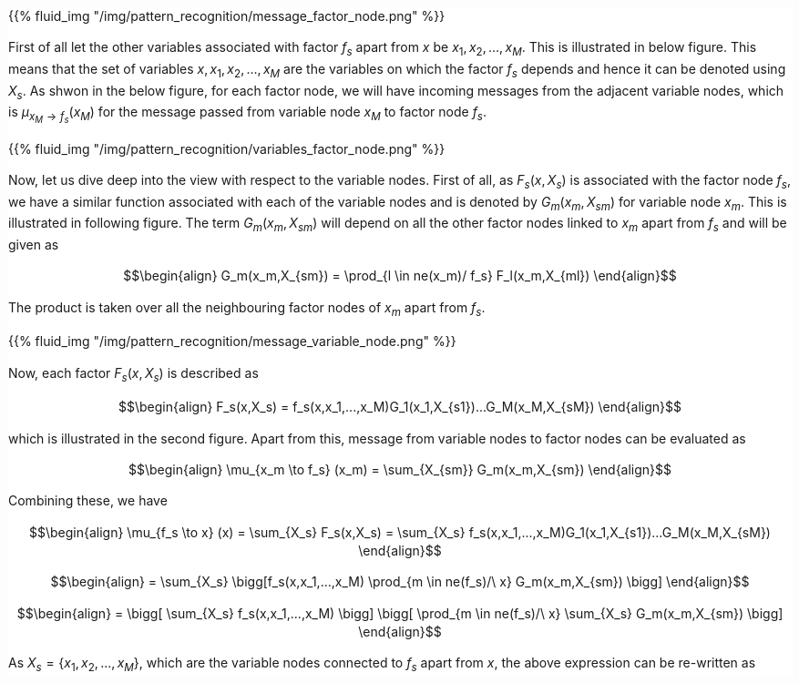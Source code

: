 {{% fluid_img "/img/pattern_recognition/message_factor_node.png" %}}


First of all let the other variables associated with factor $f_s$ apart from $x$ be $x_1,x_2,...,x_M$. This is illustrated in below figure. This means that the set of variables ${x,x_1,x_2,...,x_M}$ are the variables on which the factor $f_s$ depends and hence it can be denoted using $X_s$. As shwon in the below figure, for each factor node, we will have incoming messages from the adjacent variable nodes, which is $\mu_{x_M \to f_s} (x_M)$ for the message passed from variable node $x_M$ to factor node $f_s$. 

{{% fluid_img "/img/pattern_recognition/variables_factor_node.png" %}}


Now, let us dive deep into the view with respect to the variable nodes. First of all, as $F_s(x,X_s)$ is associated with the factor node $f_s$, we have a similar function associated with each of the variable nodes and is denoted by $G_m(x_m,X_{sm})$ for variable node $x_m$. This is illustrated in following figure. The term $G_m(x_m,X_{sm})$ will depend on all the other factor nodes linked to $x_m$ apart from $f_s$ and will be given as

$$\begin{align}
G_m(x_m,X_{sm}) = \prod_{l \in ne(x_m)/ f_s}  F_l(x_m,X_{ml})
\end{align}$$

The product is taken over all the neighbouring factor nodes of $x_m$ apart from $f_s$. 

{{% fluid_img "/img/pattern_recognition/message_variable_node.png" %}}


Now, each factor $F_s(x,X_s)$ is described as 

$$\begin{align}
F_s(x,X_s) = f_s(x,x_1,...,x_M)G_1(x_1,X_{s1})...G_M(x_M,X_{sM})
\end{align}$$

which is illustrated in the second figure. Apart from this, message from variable nodes to factor nodes can be evaluated as

$$\begin{align}
\mu_{x_m \to f_s} (x_m) = \sum_{X_{sm}} G_m(x_m,X_{sm})
\end{align}$$

Combining these, we have

$$\begin{align}
\mu_{f_s \to x} (x) = \sum_{X_s}  F_s(x,X_s) = \sum_{X_s}  f_s(x,x_1,...,x_M)G_1(x_1,X_{s1})...G_M(x_M,X_{sM})
\end{align}$$

$$\begin{align}
= \sum_{X_s}  \bigg[f_s(x,x_1,...,x_M) \prod_{m \in ne(f_s)/\ x} G_m(x_m,X_{sm}) \bigg]
\end{align}$$

$$\begin{align}
= \bigg[ \sum_{X_s}  f_s(x,x_1,...,x_M) \bigg] \bigg[ \prod_{m \in ne(f_s)/\ x} \sum_{X_s} G_m(x_m,X_{sm}) \bigg]
\end{align}$$

As $X_s=\{x_1,x_2,...,x_M\}$, which are the variable nodes connected to $f_s$ apart from $x$, the above expression can be re-written as
